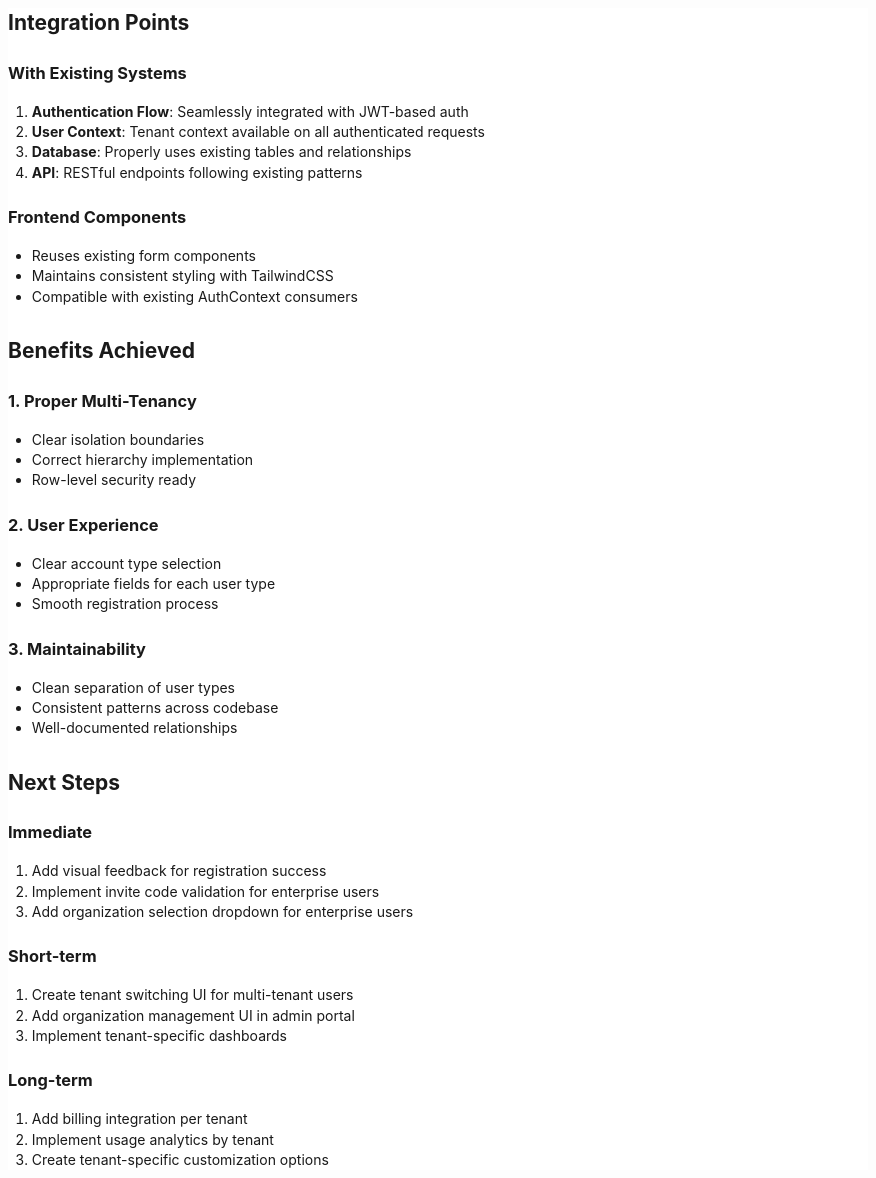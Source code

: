 ## Integration Points

### With Existing Systems
1. **Authentication Flow**: Seamlessly integrated with JWT-based auth
2. **User Context**: Tenant context available on all authenticated requests
3. **Database**: Properly uses existing tables and relationships
4. **API**: RESTful endpoints following existing patterns

### Frontend Components
- Reuses existing form components
- Maintains consistent styling with TailwindCSS
- Compatible with existing AuthContext consumers

## Benefits Achieved

### 1. Proper Multi-Tenancy
- Clear isolation boundaries
- Correct hierarchy implementation
- Row-level security ready

### 2. User Experience
- Clear account type selection
- Appropriate fields for each user type
- Smooth registration process

### 3. Maintainability
- Clean separation of user types
- Consistent patterns across codebase
- Well-documented relationships

## Next Steps

### Immediate
1. Add visual feedback for registration success
2. Implement invite code validation for enterprise users
3. Add organization selection dropdown for enterprise users

### Short-term
1. Create tenant switching UI for multi-tenant users
2. Add organization management UI in admin portal
3. Implement tenant-specific dashboards

### Long-term
1. Add billing integration per tenant
2. Implement usage analytics by tenant
3. Create tenant-specific customization options
